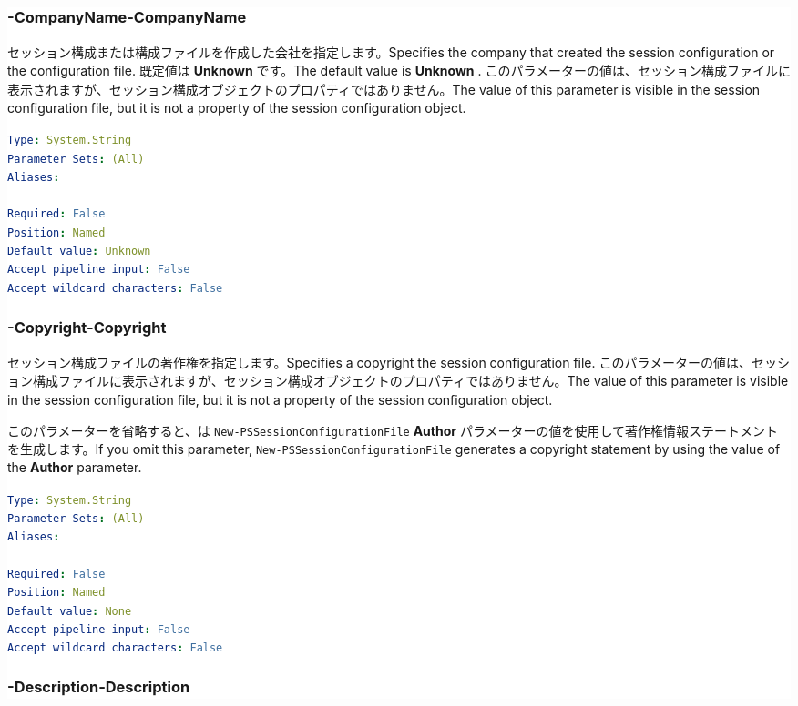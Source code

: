 ### <span data-ttu-id="188e4-186">-CompanyName</span><span class="sxs-lookup"><span data-stu-id="188e4-186">-CompanyName</span></span>

<span data-ttu-id="188e4-187">セッション構成または構成ファイルを作成した会社を指定します。</span><span class="sxs-lookup"><span data-stu-id="188e4-187">Specifies the company that created the session configuration or the configuration file.</span></span> <span data-ttu-id="188e4-188">既定値は **Unknown** です。</span><span class="sxs-lookup"><span data-stu-id="188e4-188">The default value is **Unknown** .</span></span> <span data-ttu-id="188e4-189">このパラメーターの値は、セッション構成ファイルに表示されますが、セッション構成オブジェクトのプロパティではありません。</span><span class="sxs-lookup"><span data-stu-id="188e4-189">The value of this parameter is visible in the session configuration file, but it is not a property of the session configuration object.</span></span>

```yaml
Type: System.String
Parameter Sets: (All)
Aliases:

Required: False
Position: Named
Default value: Unknown
Accept pipeline input: False
Accept wildcard characters: False
```

### <span data-ttu-id="188e4-190">-Copyright</span><span class="sxs-lookup"><span data-stu-id="188e4-190">-Copyright</span></span>

<span data-ttu-id="188e4-191">セッション構成ファイルの著作権を指定します。</span><span class="sxs-lookup"><span data-stu-id="188e4-191">Specifies a copyright the session configuration file.</span></span> <span data-ttu-id="188e4-192">このパラメーターの値は、セッション構成ファイルに表示されますが、セッション構成オブジェクトのプロパティではありません。</span><span class="sxs-lookup"><span data-stu-id="188e4-192">The value of this parameter is visible in the session configuration file, but it is not a property of the session configuration object.</span></span>

<span data-ttu-id="188e4-193">このパラメーターを省略すると、は `New-PSSessionConfigurationFile` **Author** パラメーターの値を使用して著作権情報ステートメントを生成します。</span><span class="sxs-lookup"><span data-stu-id="188e4-193">If you omit this parameter, `New-PSSessionConfigurationFile` generates a copyright statement by using the value of the **Author** parameter.</span></span>

```yaml
Type: System.String
Parameter Sets: (All)
Aliases:

Required: False
Position: Named
Default value: None
Accept pipeline input: False
Accept wildcard characters: False
```

### <span data-ttu-id="188e4-194">-Description</span><span class="sxs-lookup"><span data-stu-id="188e4-194">-Description</span></span>
